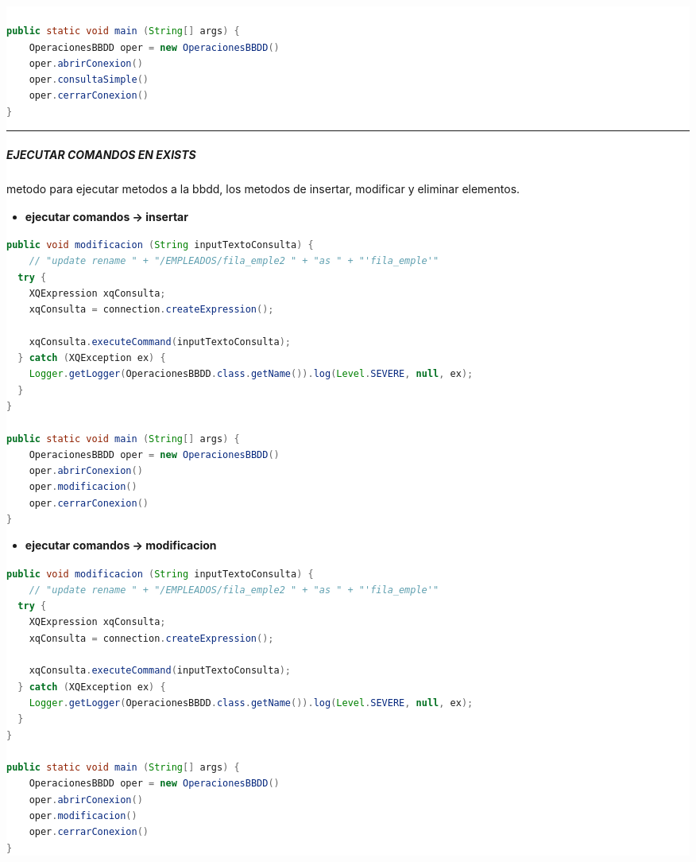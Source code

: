 ```java

public static void main (String[] args) {
	OperacionesBBDD oper = new OperacionesBBDD()
	oper.abrirConexion()
	oper.consultaSimple()
	oper.cerrarConexion()
}
```
---
#####      EJECUTAR COMANDOS EN EXISTS
metodo para ejecutar metodos a la bbdd, los metodos de insertar, modificar y eliminar elementos.
- **ejecutar comandos → insertar**
```java
public void modificacion (String inputTextoConsulta) {
    // "update rename " + "/EMPLEADOS/fila_emple2 " + "as " + "'fila_emple'"
  try {
    XQExpression xqConsulta;
    xqConsulta = connection.createExpression();
      
    xqConsulta.executeCommand(inputTextoConsulta);
  } catch (XQException ex) {
    Logger.getLogger(OperacionesBBDD.class.getName()).log(Level.SEVERE, null, ex);
  }
}

public static void main (String[] args) {
	OperacionesBBDD oper = new OperacionesBBDD()
	oper.abrirConexion()
	oper.modificacion()
	oper.cerrarConexion()
}
```

- **ejecutar comandos → modificacion**
```java
public void modificacion (String inputTextoConsulta) {
    // "update rename " + "/EMPLEADOS/fila_emple2 " + "as " + "'fila_emple'"
  try {
    XQExpression xqConsulta;
    xqConsulta = connection.createExpression();
      
    xqConsulta.executeCommand(inputTextoConsulta);
  } catch (XQException ex) {
    Logger.getLogger(OperacionesBBDD.class.getName()).log(Level.SEVERE, null, ex);
  }
}

public static void main (String[] args) {
	OperacionesBBDD oper = new OperacionesBBDD()
	oper.abrirConexion()
	oper.modificacion()
	oper.cerrarConexion()
}
```

